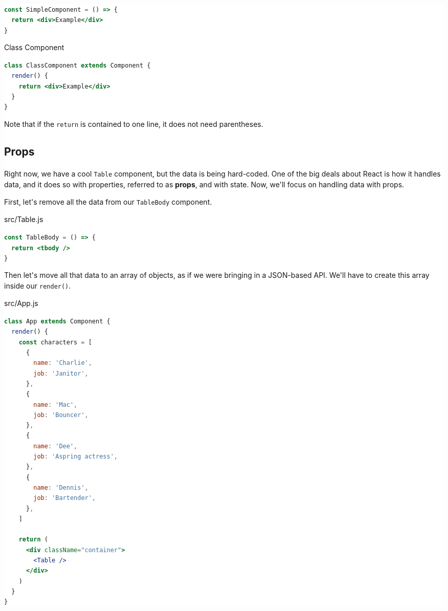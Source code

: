 ```jsx
const SimpleComponent = () => {
  return <div>Example</div>
}
```

<div class="filename">Class Component</div>

```jsx
class ClassComponent extends Component {
  render() {
    return <div>Example</div>
  }
}
```

Note that if the `return` is contained to one line, it does not need parentheses.

## Props

Right now, we have a cool `Table` component, but the data is being hard-coded. One of the big deals about React is how it handles data, and it does so with properties, referred to as **props**, and with state. Now, we'll focus on handling data with props.

First, let's remove all the data from our `TableBody` component.

<div class="filename">src/Table.js</div>

```jsx
const TableBody = () => {
  return <tbody />
}
```

Then let's move all that data to an array of objects, as if we were bringing in a JSON-based API. We'll have to create this array inside our `render()`.

<div class="filename">src/App.js</div>

```jsx
class App extends Component {
  render() {
    const characters = [
      {
        name: 'Charlie',
        job: 'Janitor',
      },
      {
        name: 'Mac',
        job: 'Bouncer',
      },
      {
        name: 'Dee',
        job: 'Aspring actress',
      },
      {
        name: 'Dennis',
        job: 'Bartender',
      },
    ]

    return (
      <div className="container">
        <Table />
      </div>
    )
  }
}
```